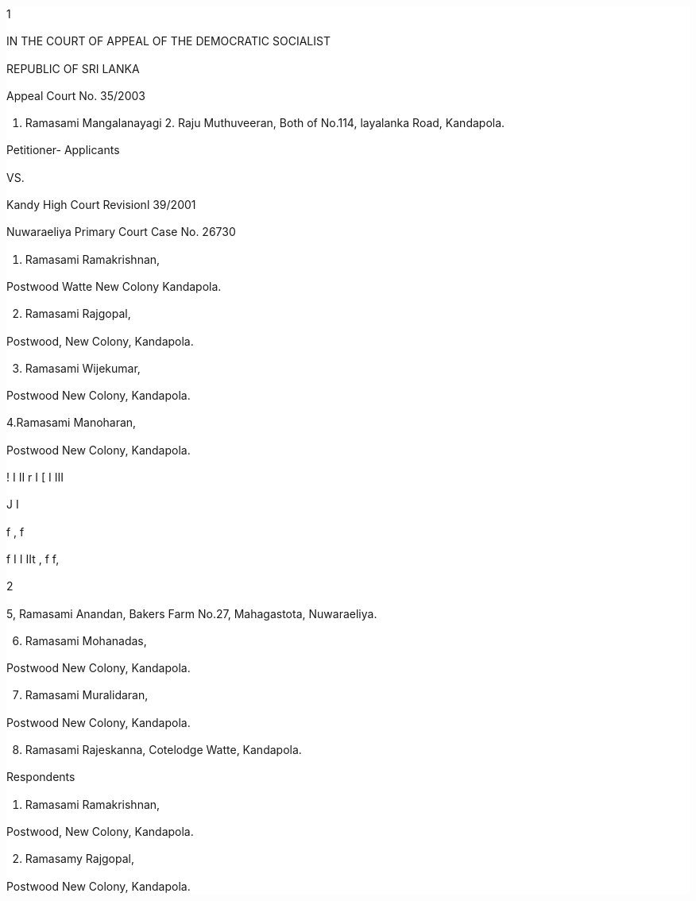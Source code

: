 1

IN THE COURT OF APPEAL OF THE DEMOCRATIC SOCIALIST

REPUBLIC OF SRI LANKA

Appeal Court No. 35/2003

1. Ramasami Mangalanayagi 2. Raju Muthuveeran, Both of No.114, layalanka Road, Kandapola.

Petitioner- Applicants

VS.

Kandy High Court Revisionl 39/2001

Nuwaraeliya Primary Court Case No. 26730

1. Ramasami Ramakrishnan,

Postwood Watte New Colony Kandapola.

2. Ramasami Rajgopal,

Postwood, New Colony, Kandapola.

3. Ramasami Wijekumar,

Postwood New Colony, Kandapola.

4.Ramasami Manoharan,

Postwood New Colony, Kandapola.

! I II r I [ I III

J I

f , f

f I I IIt , f f,

2

5, Ramasami Anandan, Bakers Farm No.27, Mahagastota, Nuwaraeliya.

6. Ramasami Mohanadas,

Postwood New Colony, Kandapola.

7. Ramasami Muralidaran,

Postwood New Colony, Kandapola.

8. Ramasami Rajeskanna, Cotelodge Watte, Kandapola.

Respondents

1. Ramasami Ramakrishnan,

Postwood, New Colony, Kandapola.

2. Ramasamy Rajgopal,

Postwood New Colony, Kandapola.
